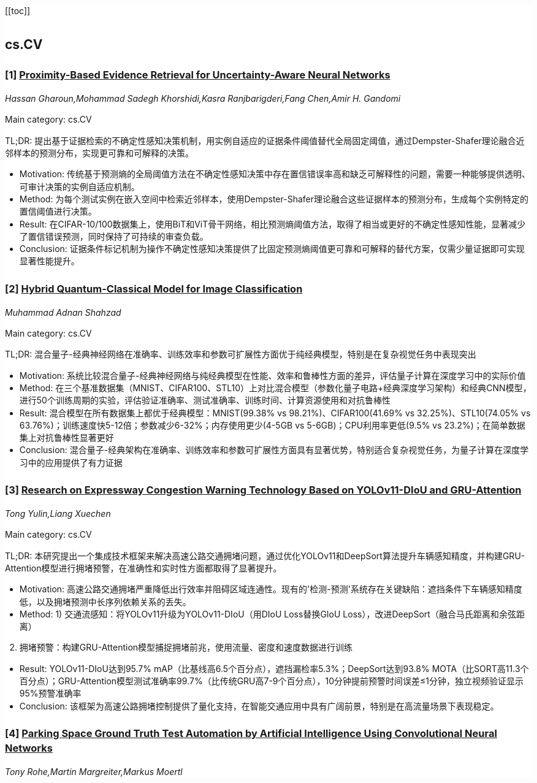 [[toc]]

## cs.CV

### [1] [Proximity-Based Evidence Retrieval for Uncertainty-Aware Neural Networks](https://arxiv.org/abs/2509.13338)
*Hassan Gharoun,Mohammad Sadegh Khorshidi,Kasra Ranjbarigderi,Fang Chen,Amir H. Gandomi*

Main category: cs.CV

TL;DR: 提出基于证据检索的不确定性感知决策机制，用实例自适应的证据条件阈值替代全局固定阈值，通过Dempster-Shafer理论融合近邻样本的预测分布，实现更可靠和可解释的决策。

- Motivation: 传统基于预测熵的全局阈值方法在不确定性感知决策中存在置信错误率高和缺乏可解释性的问题，需要一种能够提供透明、可审计决策的实例自适应机制。
- Method: 为每个测试实例在嵌入空间中检索近邻样本，使用Dempster-Shafer理论融合这些证据样本的预测分布，生成每个实例特定的置信阈值进行决策。
- Result: 在CIFAR-10/100数据集上，使用BiT和ViT骨干网络，相比预测熵阈值方法，取得了相当或更好的不确定性感知性能，显著减少了置信错误预测，同时保持了可持续的审查负载。
- Conclusion: 证据条件标记机制为操作不确定性感知决策提供了比固定预测熵阈值更可靠和可解释的替代方案，仅需少量证据即可实现显著性能提升。


### [2] [Hybrid Quantum-Classical Model for Image Classification](https://arxiv.org/abs/2509.13353)
*Muhammad Adnan Shahzad*

Main category: cs.CV

TL;DR: 混合量子-经典神经网络在准确率、训练效率和参数可扩展性方面优于纯经典模型，特别是在复杂视觉任务中表现突出

- Motivation: 系统比较混合量子-经典神经网络与纯经典模型在性能、效率和鲁棒性方面的差异，评估量子计算在深度学习中的实际价值
- Method: 在三个基准数据集（MNIST、CIFAR100、STL10）上对比混合模型（参数化量子电路+经典深度学习架构）和经典CNN模型，进行50个训练周期的实验，评估验证准确率、测试准确率、训练时间、计算资源使用和对抗鲁棒性
- Result: 混合模型在所有数据集上都优于经典模型：MNIST(99.38% vs 98.21%)、CIFAR100(41.69% vs 32.25%)、STL10(74.05% vs 63.76%)；训练速度快5-12倍；参数减少6-32%；内存使用更少(4-5GB vs 5-6GB)；CPU利用率更低(9.5% vs 23.2%)；在简单数据集上对抗鲁棒性显著更好
- Conclusion: 混合量子-经典架构在准确率、训练效率和参数可扩展性方面具有显著优势，特别适合复杂视觉任务，为量子计算在深度学习中的应用提供了有力证据


### [3] [Research on Expressway Congestion Warning Technology Based on YOLOv11-DIoU and GRU-Attention](https://arxiv.org/abs/2509.13361)
*Tong Yulin,Liang Xuechen*

Main category: cs.CV

TL;DR: 本研究提出一个集成技术框架来解决高速公路交通拥堵问题，通过优化YOLOv11和DeepSort算法提升车辆感知精度，并构建GRU-Attention模型进行拥堵预警，在准确性和实时性方面都取得了显著提升。

- Motivation: 高速公路交通拥堵严重降低出行效率并阻碍区域连通性。现有的'检测-预测'系统存在关键缺陷：遮挡条件下车辆感知精度低，以及拥堵预测中长序列依赖关系的丢失。
- Method: 1) 交通流感知：将YOLOv11升级为YOLOv11-DIoU（用DIoU Loss替换GIoU Loss），改进DeepSort（融合马氏距离和余弦距离）
2) 拥堵预警：构建GRU-Attention模型捕捉拥堵前兆，使用流量、密度和速度数据进行训练
- Result: YOLOv11-DIoU达到95.7% mAP（比基线高6.5个百分点），遮挡漏检率5.3%；DeepSort达到93.8% MOTA（比SORT高11.3个百分点）；GRU-Attention模型测试准确率99.7%（比传统GRU高7-9个百分点），10分钟提前预警时间误差≤1分钟，独立视频验证显示95%预警准确率
- Conclusion: 该框架为高速公路拥堵控制提供了量化支持，在智能交通应用中具有广阔前景，特别是在高流量场景下表现稳定。


### [4] [Parking Space Ground Truth Test Automation by Artificial Intelligence Using Convolutional Neural Networks](https://arxiv.org/abs/2509.13366)
*Tony Rohe,Martin Margreiter,Markus Moertl*
